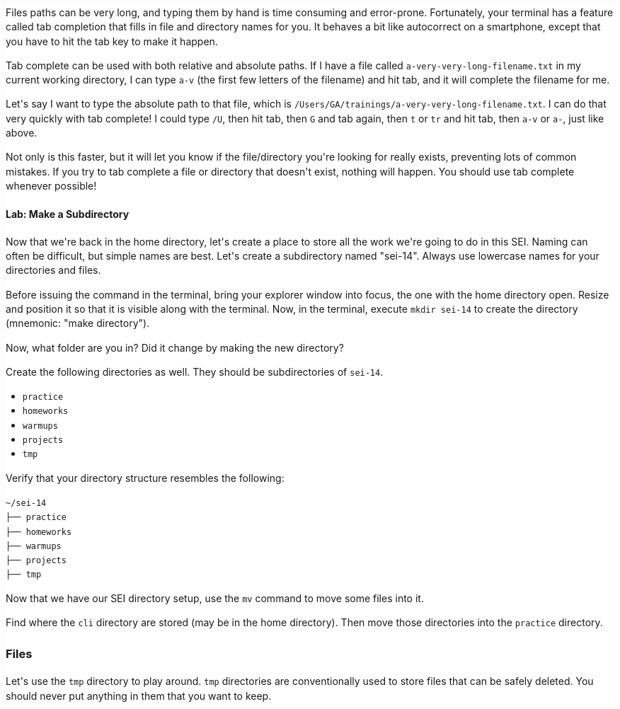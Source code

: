 Files paths can be very long, and typing them by hand is time consuming and error-prone. Fortunately, your terminal has a feature called tab completion that fills in file and directory names for you. It behaves a bit like autocorrect on a smartphone, except that you have to hit the tab key to make it happen.

Tab complete can be used with both relative and absolute paths. If I have a file called `a-very-very-long-filename.txt` in my current working directory, I can type `a-v` \(the first few letters of the filename\) and hit tab, and it will complete the filename for me.

Let's say I want to type the absolute path to that file, which is `/Users/GA/trainings/a-very-very-long-filename.txt`. I can do that very quickly with tab complete! I could type `/U`, then hit tab, then `G` and tab again, then `t` or `tr` and hit tab, then `a-v` or `a-`, just like above.

Not only is this faster, but it will let you know if the file/directory you're looking for really exists, preventing lots of common mistakes. If you try to tab complete a file or directory that doesn't exist, nothing will happen. You should use tab complete whenever possible!

#### Lab: Make a Subdirectory

Now that we're back in the home directory, let's create a place to store all the work we're going to do in this SEI. Naming can often be difficult, but simple names are best. Let's create a subdirectory named "sei-14". Always use lowercase names for your directories and files.

Before issuing the command in the terminal, bring your explorer window into focus, the one with the home directory open. Resize and position it so that it is visible along with the terminal. Now, in the terminal, execute `mkdir sei-14` to create the directory \(mnemonic: "make directory"\).

Now, what folder are you in? Did it change by making the new directory?

Create the following directories as well. They should be subdirectories of `sei-14`.

* `practice`
* `homeworks`
* `warmups`
* `projects`
* `tmp`

Verify that your directory structure resembles the following:

```text
~/sei-14
├── practice
├── homeworks
├── warmups
├── projects
├── tmp
```

Now that we have our SEI directory setup, use the `mv` command to move some files into it.

Find where the `cli` directory are stored \(may be in the home directory\). Then move those directories into the `practice` directory.

### Files

Let's use the `tmp` directory to play around. `tmp` directories are conventionally used to store files that can be safely deleted. You should never put anything in them that you want to keep.
